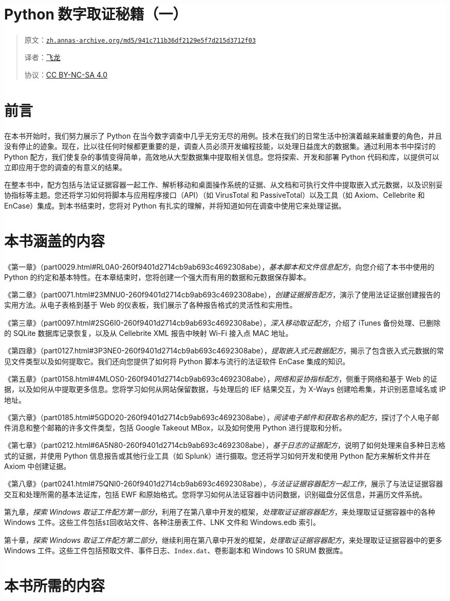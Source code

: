 # Python 数字取证秘籍（一）

> 原文：[`zh.annas-archive.org/md5/941c711b36df2129e5f7d215d3712f03`](https://zh.annas-archive.org/md5/941c711b36df2129e5f7d215d3712f03)
> 
> 译者：[飞龙](https://github.com/wizardforcel)
> 
> 协议：[CC BY-NC-SA 4.0](http://creativecommons.org/licenses/by-nc-sa/4.0/)

# 前言

在本书开始时，我们努力展示了 Python 在当今数字调查中几乎无穷无尽的用例。技术在我们的日常生活中扮演着越来越重要的角色，并且没有停止的迹象。现在，比以往任何时候都更重要的是，调查人员必须开发编程技能，以处理日益庞大的数据集。通过利用本书中探讨的 Python 配方，我们使复杂的事情变得简单，高效地从大型数据集中提取相关信息。您将探索、开发和部署 Python 代码和库，以提供可以立即应用于您的调查的有意义的结果。

在整本书中，配方包括与法证证据容器一起工作、解析移动和桌面操作系统的证据、从文档和可执行文件中提取嵌入式元数据，以及识别妥协指标等主题。您还将学习如何将脚本与应用程序接口（API）（如 VirusTotal 和 PassiveTotal）以及工具（如 Axiom、Cellebrite 和 EnCase）集成。到本书结束时，您将对 Python 有扎实的理解，并将知道如何在调查中使用它来处理证据。

# 本书涵盖的内容

《第一章》（part0029.html#RL0A0-260f9401d2714cb9ab693c4692308abe），*基本脚本和文件信息配方*，向您介绍了本书中使用的 Python 的约定和基本特性。在本章结束时，您将创建一个强大而有用的数据和元数据保存脚本。

《第二章》（part0071.html#23MNU0-260f9401d2714cb9ab693c4692308abe），*创建证据报告配方*，演示了使用法证证据创建报告的实用方法。从电子表格到基于 Web 的仪表板，我们展示了各种报告格式的灵活性和实用性。

《第三章》（part0097.html#2SG6I0-260f9401d2714cb9ab693c4692308abe），*深入移动取证配方*，介绍了 iTunes 备份处理、已删除的 SQLite 数据库记录恢复，以及从 Cellebrite XML 报告中映射 Wi-Fi 接入点 MAC 地址。

《第四章》（part0127.html#3P3NE0-260f9401d2714cb9ab693c4692308abe），*提取嵌入式元数据配方*，揭示了包含嵌入式元数据的常见文件类型以及如何提取它。我们还向您提供了如何将 Python 脚本与流行的法证软件 EnCase 集成的知识。

《第五章》（part0158.html#4MLOS0-260f9401d2714cb9ab693c4692308abe），*网络和妥协指标配方*，侧重于网络和基于 Web 的证据，以及如何从中提取更多信息。您将学习如何从网站保留数据，与处理后的 IEF 结果交互，为 X-Ways 创建哈希集，并识别恶意域名或 IP 地址。

《第六章》（part0185.html#5GDO20-260f9401d2714cb9ab693c4692308abe），*阅读电子邮件和获取名称的配方*，探讨了个人电子邮件消息和整个邮箱的许多文件类型，包括 Google Takeout MBox，以及如何使用 Python 进行提取和分析。

《第七章》（part0212.html#6A5N80-260f9401d2714cb9ab693c4692308abe），*基于日志的证据配方*，说明了如何处理来自多种日志格式的证据，并使用 Python 信息报告或其他行业工具（如 Splunk）进行摄取。您还将学习如何开发和使用 Python 配方来解析文件并在 Axiom 中创建证据。

《第八章》（part0241.html#75QNI0-260f9401d2714cb9ab693c4692308abe），*与法证证据容器配方一起工作*，展示了与法证证据容器交互和处理所需的基本法证库，包括 EWF 和原始格式。您将学习如何从法证容器中访问数据，识别磁盘分区信息，并遍历文件系统。

第九章，*探索 Windows 取证工件配方第一部分*，利用了在第八章中开发的框架，*处理取证证据容器配方*，来处理取证证据容器中的各种 Windows 工件。这些工件包括`$I`回收站文件、各种注册表工件、LNK 文件和 Windows.edb 索引。

第十章，*探索 Windows 取证工件配方第二部分*，继续利用在第八章中开发的框架，*处理取证证据容器配方*，来处理取证证据容器中的更多 Windows 工件。这些工件包括预取文件、事件日志、`Index.dat`、卷影副本和 Windows 10 SRUM 数据库。

# 本书所需的内容

